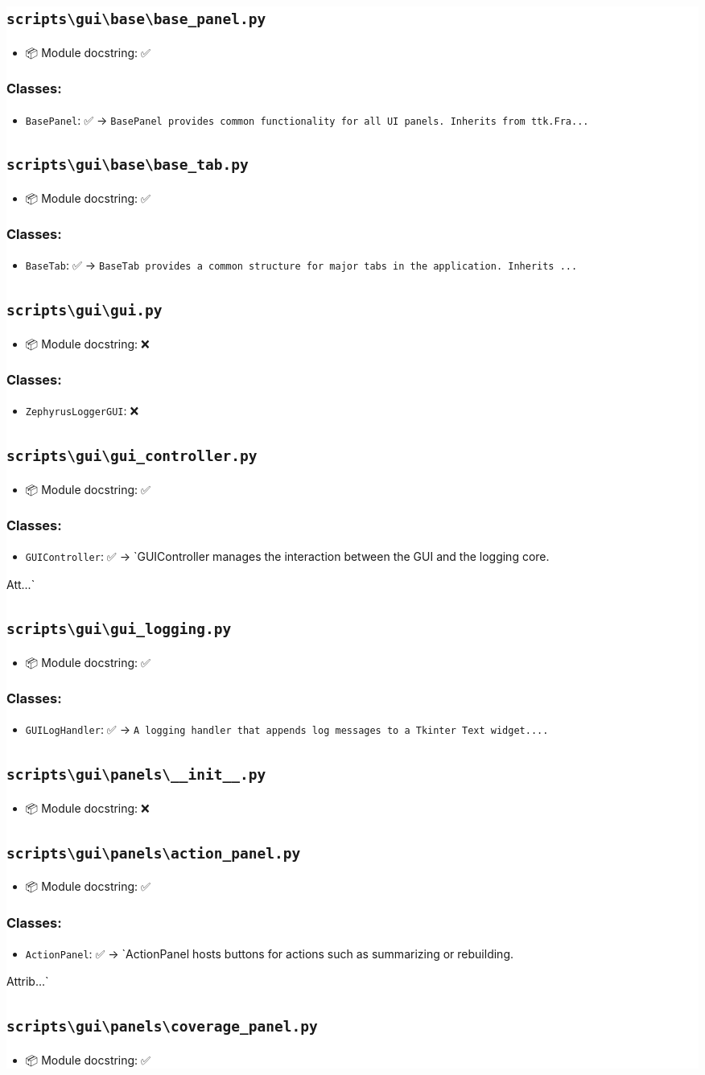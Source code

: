 ## `scripts\gui\base\base_panel.py`
- 📦 Module docstring: ✅

### Classes:
- `BasePanel`: ✅ → `BasePanel provides common functionality for all UI panels.
Inherits from ttk.Fra...`

## `scripts\gui\base\base_tab.py`
- 📦 Module docstring: ✅

### Classes:
- `BaseTab`: ✅ → `BaseTab provides a common structure for major tabs in the application.
Inherits ...`

## `scripts\gui\gui.py`
- 📦 Module docstring: ❌

### Classes:
- `ZephyrusLoggerGUI`: ❌

## `scripts\gui\gui_controller.py`
- 📦 Module docstring: ✅

### Classes:
- `GUIController`: ✅ → `GUIController manages the interaction between the GUI and the logging core.

Att...`

## `scripts\gui\gui_logging.py`
- 📦 Module docstring: ✅

### Classes:
- `GUILogHandler`: ✅ → `A logging handler that appends log messages to a Tkinter Text widget....`

## `scripts\gui\panels\__init__.py`
- 📦 Module docstring: ❌

## `scripts\gui\panels\action_panel.py`
- 📦 Module docstring: ✅

### Classes:
- `ActionPanel`: ✅ → `ActionPanel hosts buttons for actions such as summarizing or rebuilding.

Attrib...`

## `scripts\gui\panels\coverage_panel.py`
- 📦 Module docstring: ✅
